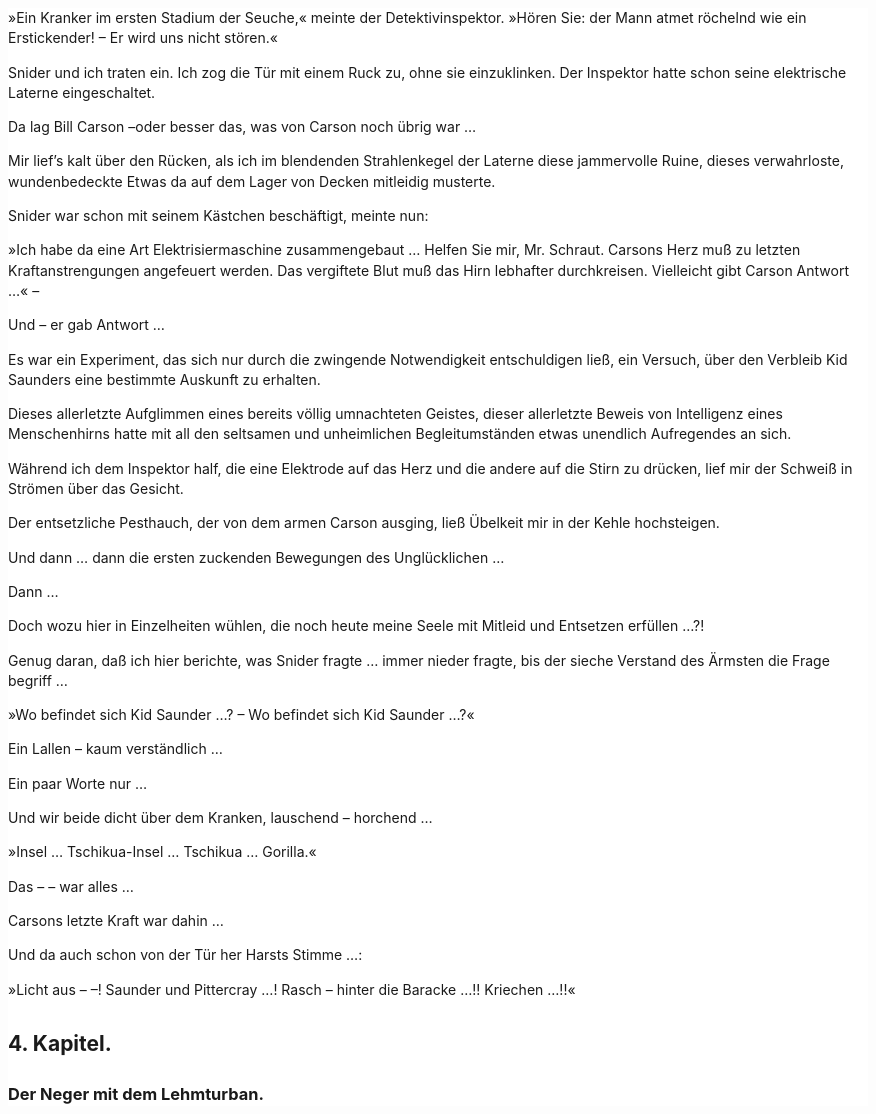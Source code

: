 »Ein Kranker im ersten Stadium der Seuche,« meinte der Detektivinspektor. »Hören Sie: der Mann atmet röchelnd wie ein Erstickender! – Er wird uns nicht stören.«

Snider und ich traten ein. Ich zog die Tür mit einem Ruck zu, ohne sie einzuklinken. Der Inspektor hatte schon seine elektrische Laterne eingeschaltet.

Da lag Bill Carson –oder besser das, was von Carson noch übrig war …

Mir lief’s kalt über den Rücken, als ich im blendenden Strahlenkegel der Laterne diese jammervolle Ruine, dieses verwahrloste, wundenbedeckte Etwas da auf dem Lager von Decken mitleidig musterte.

Snider war schon mit seinem Kästchen beschäftigt, meinte nun:

»Ich habe da eine Art Elektrisiermaschine zusammengebaut … Helfen Sie mir, Mr. Schraut. Carsons Herz muß zu letzten Kraftanstrengungen angefeuert werden. Das vergiftete Blut muß das Hirn lebhafter durchkreisen. Vielleicht gibt Carson Antwort …« –

Und – er gab Antwort …

Es war ein Experiment, das sich nur durch die zwingende Notwendigkeit entschuldigen ließ, ein Versuch, über den Verbleib Kid Saunders eine bestimmte Auskunft zu erhalten.

Dieses allerletzte Aufglimmen eines bereits völlig umnachteten Geistes, dieser allerletzte Beweis von Intelligenz eines Menschenhirns hatte mit all den seltsamen und unheimlichen Begleitumständen etwas unendlich Aufregendes an sich.

Während ich dem Inspektor half, die eine Elektrode auf das Herz und die andere auf die Stirn zu drücken, lief mir der Schweiß in Strömen über das Gesicht.

Der entsetzliche Pesthauch, der von dem armen Carson ausging, ließ Übelkeit mir in der Kehle hochsteigen.

Und dann … dann die ersten zuckenden Bewegungen des Unglücklichen …

Dann …

Doch wozu hier in Einzelheiten wühlen, die noch heute meine Seele mit Mitleid und Entsetzen erfüllen …?!

Genug daran, daß ich hier berichte, was Snider fragte … immer nieder fragte, bis der sieche Verstand des Ärmsten die Frage begriff …

»Wo befindet sich Kid Saunder …? – Wo befindet sich Kid Saunder …?«

Ein Lallen – kaum verständlich …

Ein paar Worte nur …

Und wir beide dicht über dem Kranken, lauschend – horchend …

»Insel … Tschikua-Insel … Tschikua … Gorilla.«

Das – – war alles …

Carsons letzte Kraft war dahin …

Und da auch schon von der Tür her Harsts Stimme …:

»Licht aus – –! Saunder und Pittercray …! Rasch – hinter die Baracke …!! Kriechen …!!«

<h2>4. Kapitel.</h2>
<h3>Der Neger mit dem Lehmturban.</h3>
